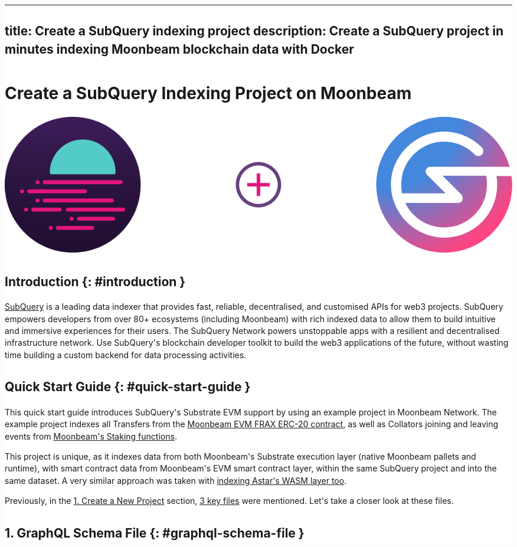 
---
title: Create a SubQuery indexing project
description: Create a SubQuery project in minutes indexing Moonbeam blockchain data with Docker
---

# Create a SubQuery Indexing Project on Moonbeam

![SubQuery Indexer with Moonbeam](/images/node-operators/indexer-nodes/subquery/subquery-indexer.png)

## Introduction {: #introduction } 

[SubQuery](https://subquery.network/) is a leading data indexer that provides fast, reliable, decentralised, and customised APIs for web3 projects. SubQuery empowers developers from over 80+ ecosystems (including Moonbeam) with rich indexed data to allow them to build intuitive and immersive experiences for their users. The SubQuery Network powers unstoppable apps with a resilient and decentralised infrastructure network. Use SubQuery's blockchain developer toolkit to build the web3 applications of the future, without wasting time building a custom backend for data processing activities.

## Quick Start Guide {: #quick-start-guide } 

This quick start guide introduces SubQuery's Substrate EVM support by using an example project in Moonbeam Network. The example project indexes all Transfers from the [Moonbeam EVM FRAX ERC-20 contract](https://moonscan.io/token/0x322e86852e492a7ee17f28a78c663da38fb33bfb), as well as Collators joining and leaving events from [Moonbeam's Staking functions](https://docs.moonbeam.network/builders/pallets-precompiles/pallets/staking/).

This project is unique, as it indexes data from both Moonbeam's Substrate execution layer (native Moonbeam pallets and runtime), with smart contract data from Moonbeam's EVM smart contract layer, within the same SubQuery project and into the same dataset. A very similar approach was taken with [indexing Astar's WASM layer too](https://academy.subquery.network/quickstart/quickstart_chains/polkadot-astar.html).

Previously, in the [1. Create a New Project](https://academy.subquery.network/quickstart/quickstart.html) section, [3 key files](https://academy.subquery.network/quickstart/quickstart.html#_3-make-changes-to-your-project) were mentioned. Let's take a closer look at these files.


## 1. GraphQL Schema File {: #graphql-schema-file } 

